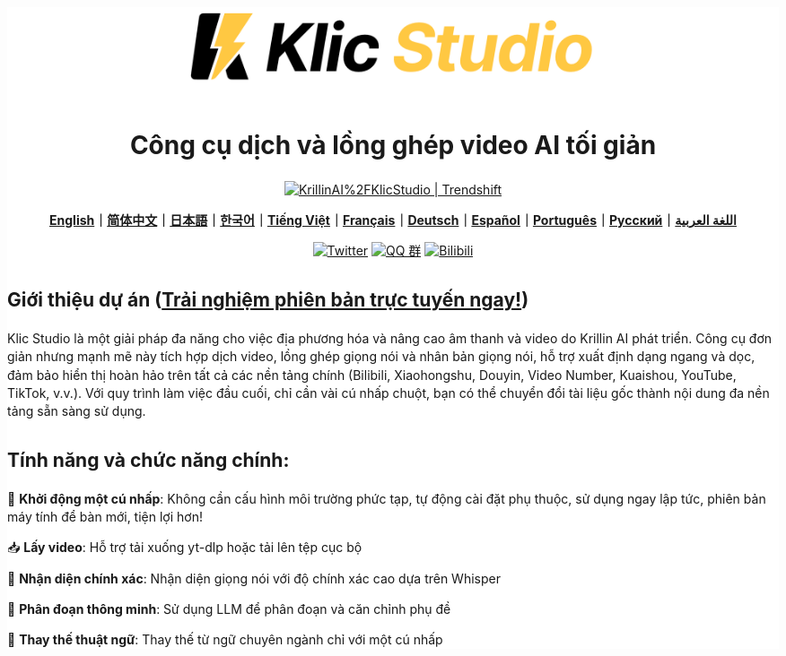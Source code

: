 <div align="center">
  <img src="/docs/images/logo.png" alt="KlicStudio" height="90">

  # Công cụ dịch và lồng ghép video AI tối giản

  <a href="https://trendshift.io/repositories/13360" target="_blank"><img src="https://trendshift.io/api/badge/repositories/13360" alt="KrillinAI%2FKlicStudio | Trendshift" style="width: 250px; height: 55px;" width="250" height="55"/></a>

  **[English](/README.md)｜[简体中文](/docs/zh/README.md)｜[日本語](/docs/jp/README.md)｜[한국어](/docs/kr/README.md)｜[Tiếng Việt](/docs/vi/README.md)｜[Français](/docs/fr/README.md)｜[Deutsch](/docs/de/README.md)｜[Español](/docs/es/README.md)｜[Português](/docs/pt/README.md)｜[Русский](/docs/rus/README.md)｜[اللغة العربية](/docs/ar/README.md)**

[![Twitter](https://img.shields.io/badge/Twitter-KrillinAI-orange?logo=twitter)](https://x.com/KrillinAI)
[![QQ 群](https://img.shields.io/badge/QQ%20群-754069680-green?logo=tencent-qq)](https://jq.qq.com/?_wv=1027&k=754069680)
[![Bilibili](https://img.shields.io/badge/dynamic/json?label=Bilibili&query=%24.data.follower&suffix=粉丝&url=https%3A%2F%2Fapi.bilibili.com%2Fx%2Frelation%2Fstat%3Fvmid%3D242124650&logo=bilibili&color=00A1D6&labelColor=FE7398&logoColor=FFFFFF)](https://space.bilibili.com/242124650)

</div>

 ## Giới thiệu dự án  ([Trải nghiệm phiên bản trực tuyến ngay!](https://www.klic.studio/))

Klic Studio là một giải pháp đa năng cho việc địa phương hóa và nâng cao âm thanh và video do Krillin AI phát triển. Công cụ đơn giản nhưng mạnh mẽ này tích hợp dịch video, lồng ghép giọng nói và nhân bản giọng nói, hỗ trợ xuất định dạng ngang và dọc, đảm bảo hiển thị hoàn hảo trên tất cả các nền tảng chính (Bilibili, Xiaohongshu, Douyin, Video Number, Kuaishou, YouTube, TikTok, v.v.). Với quy trình làm việc đầu cuối, chỉ cần vài cú nhấp chuột, bạn có thể chuyển đổi tài liệu gốc thành nội dung đa nền tảng sẵn sàng sử dụng.

## Tính năng và chức năng chính:
🎯 **Khởi động một cú nhấp**: Không cần cấu hình môi trường phức tạp, tự động cài đặt phụ thuộc, sử dụng ngay lập tức, phiên bản máy tính để bàn mới, tiện lợi hơn!

📥 **Lấy video**: Hỗ trợ tải xuống yt-dlp hoặc tải lên tệp cục bộ

📜 **Nhận diện chính xác**: Nhận diện giọng nói với độ chính xác cao dựa trên Whisper

🧠 **Phân đoạn thông minh**: Sử dụng LLM để phân đoạn và căn chỉnh phụ đề

🔄 **Thay thế thuật ngữ**: Thay thế từ ngữ chuyên ngành chỉ với một cú nhấp

